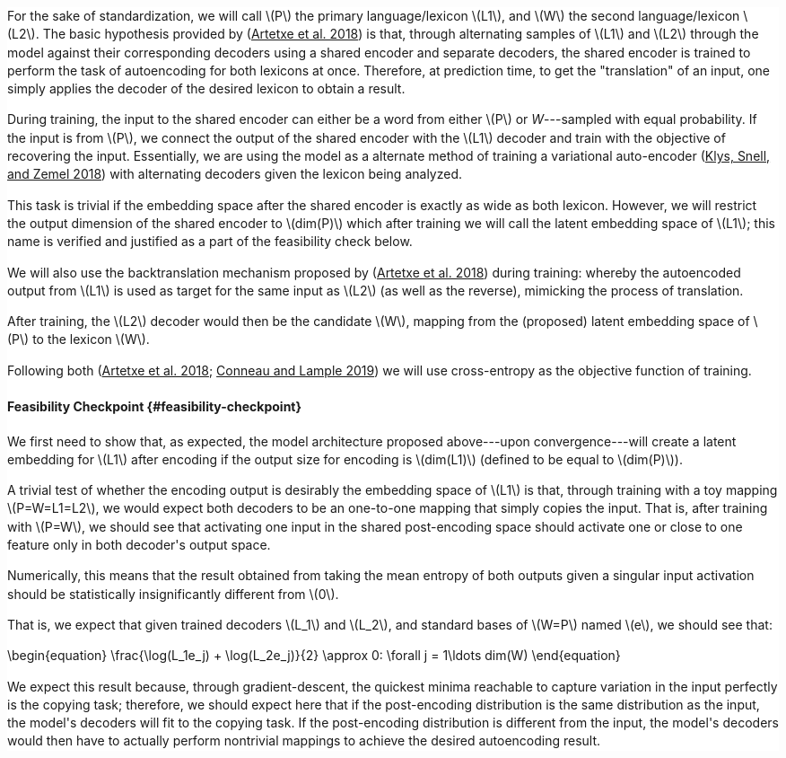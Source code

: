 For the sake of standardization, we will call \\(P\\) the primary language/lexicon \\(L1\\), and \\(W\\) the second language/lexicon \\(L2\\). The basic hypothesis provided by (<a href="#citeproc_bib_item_1">Artetxe et al. 2018</a>) is that, through alternating samples of \\(L1\\) and \\(L2\\) through the model against their corresponding decoders using a shared encoder and separate decoders, the shared encoder is trained to perform the task of autoencoding for both lexicons at once. Therefore, at prediction time, to get the "translation" of an input, one simply applies the decoder of the desired lexicon to obtain a result.

During training, the input to the shared encoder can either be a word from either \\(P\\) or $W$---sampled with equal probability. If the input is from \\(P\\), we connect the output of the shared encoder with the \\(L1\\) decoder and train with the objective of recovering the input. Essentially, we are using the model as a alternate method of training a variational auto-encoder (<a href="#citeproc_bib_item_12">Klys, Snell, and Zemel 2018</a>) with alternating decoders given the lexicon being analyzed.

This task is trivial if the embedding space after the shared encoder is exactly as wide as both lexicon. However, we will restrict the output dimension of the shared encoder to \\(dim(P)\\) which after training we will call the latent embedding space of \\(L1\\); this name is verified and justified as a part of the feasibility check below.

We will also use the backtranslation mechanism proposed by (<a href="#citeproc_bib_item_1">Artetxe et al. 2018</a>) during training: whereby the autoencoded output from \\(L1\\) is used as target for the same input as \\(L2\\) (as well as the reverse), mimicking the process of translation.

After training, the \\(L2\\) decoder would then be the candidate \\(W\\), mapping from the (proposed) latent embedding space of \\(P\\) to the lexicon \\(W\\).

Following both (<a href="#citeproc_bib_item_1">Artetxe et al. 2018</a>; <a href="#citeproc_bib_item_4">Conneau and Lample 2019</a>) we will use cross-entropy as the objective function of training.


#### Feasibility Checkpoint {#feasibility-checkpoint}

We first need to show that, as expected, the model architecture proposed above---upon convergence---will create a latent embedding for \\(L1\\) after encoding if the output size for encoding is \\(dim(L1)\\) (defined to be equal to \\(dim(P)\\)).

A trivial test of whether the encoding output is desirably the embedding space of \\(L1\\) is that, through training with a toy mapping \\(P=W=L1=L2\\), we would expect both decoders to be an one-to-one mapping that simply copies the input. That is, after training with \\(P=W\\), we should see that activating one input in the shared post-encoding space should activate one or close to one feature only in both decoder's output space.

Numerically, this means that the result obtained from taking the mean entropy of both outputs given a singular input activation should be statistically insignificantly different from \\(0\\).

That is, we expect that given trained decoders \\(L\_1\\) and \\(L\_2\\), and standard bases of \\(W=P\\) named \\(e\\), we should see that:

\begin{equation}
    \frac{\log(L\_1e\_j) + \log(L\_2e\_j)}{2} \approx 0: \forall j = 1\ldots dim(W)
\end{equation}

We expect this result because, through gradient-descent, the quickest minima reachable to capture variation in the input perfectly is the copying task; therefore, we should expect here that if the post-encoding distribution is the same distribution as the input, the model's decoders will fit to the copying task. If the post-encoding distribution is different from the input, the model's decoders would then have to actually perform nontrivial mappings to achieve the desired autoencoding result.
